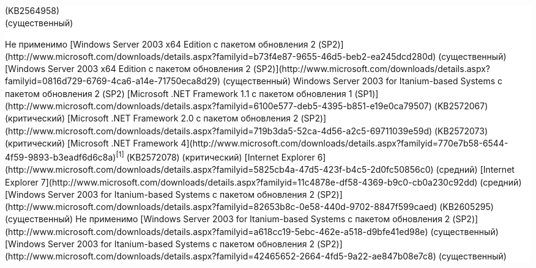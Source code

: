 (KB2564958)  
(существенный)
</td>
<td style="border:1px solid black;">
Не применимо
</td>
<td style="border:1px solid black;">
[Windows Server 2003 x64 Edition с пакетом обновления 2 (SP2)](http://www.microsoft.com/downloads/details.aspx?familyid=b73f4e87-9655-46d5-beb2-ea245dcd280d)  
(существенный)
</td>
<td style="border:1px solid black;">
[Windows Server 2003 x64 Edition с пакетом обновления 2 (SP2)](http://www.microsoft.com/downloads/details.aspx?familyid=0816d729-6769-4ca6-a14e-71750eca8d29)  
(существенный)
</td>
</tr>
<tr>
<td style="border:1px solid black;">
Windows Server 2003 for Itanium-based Systems с пакетом обновления 2 (SP2)
</td>
<td style="border:1px solid black;">
[Microsoft .NET Framework 1.1 с пакетом обновления 1 (SP1)](http://www.microsoft.com/downloads/details.aspx?familyid=6100e577-deb5-4395-b851-e19e0ca79507)  
(KB2572067)  
(критический)  
[Microsoft .NET Framework 2.0 с пакетом обновления 2 (SP2)](http://www.microsoft.com/downloads/details.aspx?familyid=719b3da5-52ca-4d56-a2c5-69711039e59d)  
(KB2572073)  
(критический)  
[Microsoft .NET Framework 4](http://www.microsoft.com/downloads/details.aspx?familyid=770e7b58-6544-4f59-9893-b3eadf6d6c8a)<sup>[1]</sup>
(KB2572078)  
(критический)
</td>
<td style="border:1px solid black;">
[Internet Explorer 6](http://www.microsoft.com/downloads/details.aspx?familyid=5825cb4a-47d5-423f-b4c5-2d0fc50856c0)  
(средний)  
[Internet Explorer 7](http://www.microsoft.com/downloads/details.aspx?familyid=11c4878e-df58-4369-b9c0-cb0a230c92dd)  
(средний)
</td>
<td style="border:1px solid black;">
[Windows Server 2003 for Itanium-based Systems с пакетом обновления 2 (SP2)](http://www.microsoft.com/downloads/details.aspx?familyid=82653b8c-0e58-440d-9702-8847f599caed)  
(KB2605295)  
(существенный)
</td>
<td style="border:1px solid black;">
Не применимо
</td>
<td style="border:1px solid black;">
[Windows Server 2003 for Itanium-based Systems с пакетом обновления 2 (SP2)](http://www.microsoft.com/downloads/details.aspx?familyid=a618cc19-5ebc-462e-a518-d9bfe41ed98e)  
(существенный)
</td>
<td style="border:1px solid black;">
[Windows Server 2003 for Itanium-based Systems с пакетом обновления 2 (SP2)](http://www.microsoft.com/downloads/details.aspx?familyid=42465652-2664-4fd5-9a22-ae847b08e7c8)  
(существенный)
</td>
</tr>
<tr>